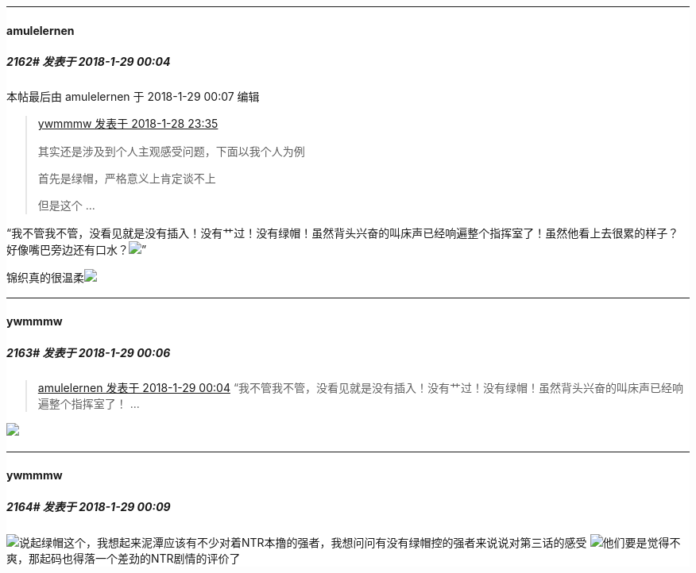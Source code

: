 


*****

####  amulelernen  
##### 2162#       发表于 2018-1-29 00:04



 本帖最后由 amulelernen 于 2018-1-29 00:07 编辑 
<blockquote><a href="httphttps://bbs.saraba1st.com/2b/forum.php?mod=redirect&amp;goto=findpost&amp;pid=38381297&amp;ptid=1577974" target="_blank">ywmmmw 发表于 2018-1-28 23:35</a>

其实还是涉及到个人主观感受问题，下面以我个人为例

首先是绿帽，严格意义上肯定谈不上

但是这个 ...</blockquote>
“我不管我不管，没看见就是没有插入！没有艹过！没有绿帽！虽然背头兴奋的叫床声已经响遍整个指挥室了！虽然他看上去很累的样子？好像嘴巴旁边还有口水？<img src="https://static.saraba1st.com/image/smiley/face2017/067.png" referrerpolicy="no-referrer">”

锦织真的很温柔<img src="https://static.saraba1st.com/image/smiley/face2017/054.png" referrerpolicy="no-referrer">







*****

####  ywmmmw  
##### 2163#       发表于 2018-1-29 00:06



<blockquote><a href="httphttps://bbs.saraba1st.com/2b/forum.php?mod=redirect&amp;goto=findpost&amp;pid=38381573&amp;ptid=1577974" target="_blank">amulelernen 发表于 2018-1-29 00:04</a>
“我不管我不管，没看见就是没有插入！没有艹过！没有绿帽！虽然背头兴奋的叫床声已经响遍整个指挥室了！ ...</blockquote>
<img src="https://static.saraba1st.com/image/smiley/face2017/067.png" referrerpolicy="no-referrer">







*****

####  ywmmmw  
##### 2164#       发表于 2018-1-29 00:09



<img src="https://static.saraba1st.com/image/smiley/face2017/001.png" referrerpolicy="no-referrer">说起绿帽这个，我想起来泥潭应该有不少对着NTR本撸的强者，我想问问有没有绿帽控的强者来说说对第三话的感受
<img src="https://static.saraba1st.com/image/smiley/face2017/067.png" referrerpolicy="no-referrer">他们要是觉得不爽，那起码也得落一个差劲的NTR剧情的评价了






